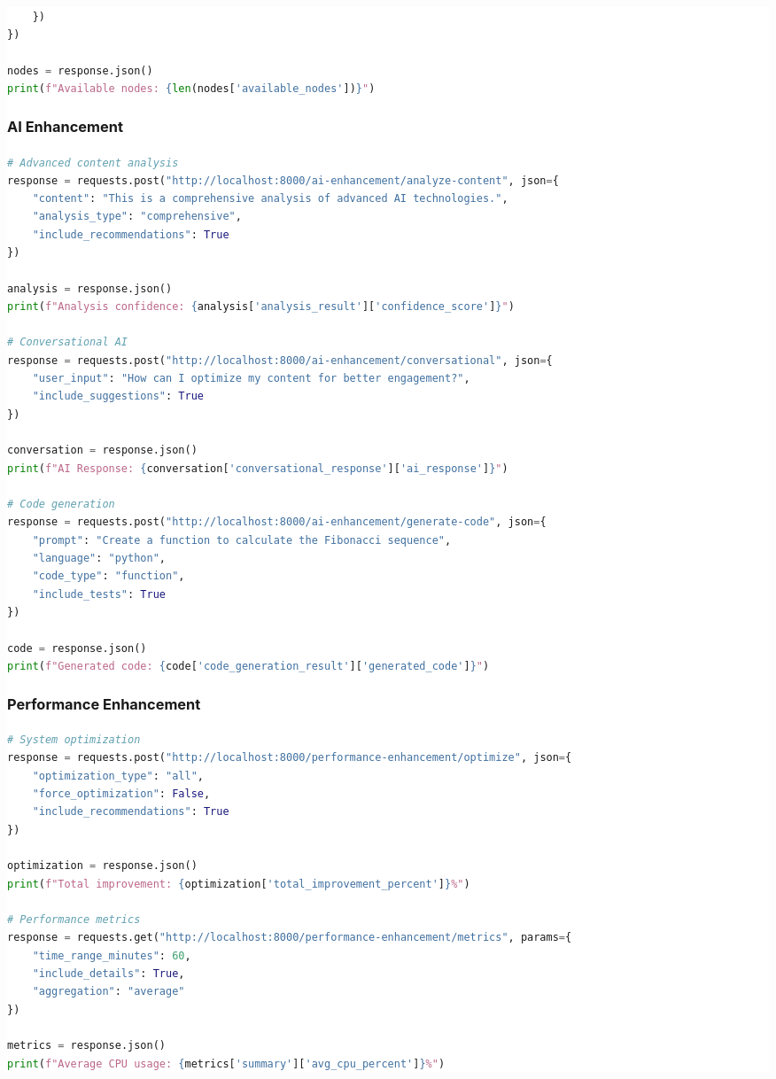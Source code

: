 ```python
    })
})

nodes = response.json()
print(f"Available nodes: {len(nodes['available_nodes'])}")
```

### AI Enhancement

```python
# Advanced content analysis
response = requests.post("http://localhost:8000/ai-enhancement/analyze-content", json={
    "content": "This is a comprehensive analysis of advanced AI technologies.",
    "analysis_type": "comprehensive",
    "include_recommendations": True
})

analysis = response.json()
print(f"Analysis confidence: {analysis['analysis_result']['confidence_score']}")

# Conversational AI
response = requests.post("http://localhost:8000/ai-enhancement/conversational", json={
    "user_input": "How can I optimize my content for better engagement?",
    "include_suggestions": True
})

conversation = response.json()
print(f"AI Response: {conversation['conversational_response']['ai_response']}")

# Code generation
response = requests.post("http://localhost:8000/ai-enhancement/generate-code", json={
    "prompt": "Create a function to calculate the Fibonacci sequence",
    "language": "python",
    "code_type": "function",
    "include_tests": True
})

code = response.json()
print(f"Generated code: {code['code_generation_result']['generated_code']}")
```

### Performance Enhancement

```python
# System optimization
response = requests.post("http://localhost:8000/performance-enhancement/optimize", json={
    "optimization_type": "all",
    "force_optimization": False,
    "include_recommendations": True
})

optimization = response.json()
print(f"Total improvement: {optimization['total_improvement_percent']}%")

# Performance metrics
response = requests.get("http://localhost:8000/performance-enhancement/metrics", params={
    "time_range_minutes": 60,
    "include_details": True,
    "aggregation": "average"
})

metrics = response.json()
print(f"Average CPU usage: {metrics['summary']['avg_cpu_percent']}%")
```
